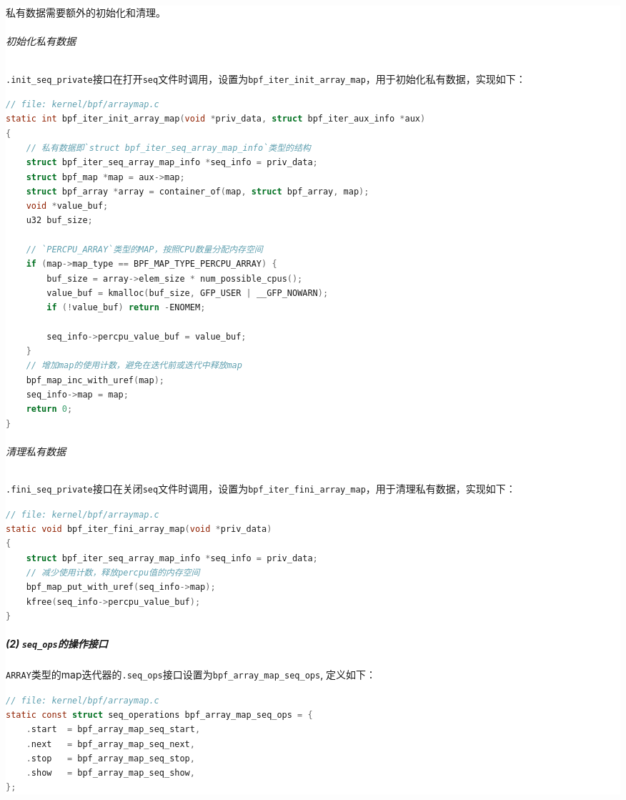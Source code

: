 私有数据需要额外的初始化和清理。

###### 初始化私有数据

`.init_seq_private`接口在打开`seq`文件时调用，设置为`bpf_iter_init_array_map`，用于初始化私有数据，实现如下：

```C
// file: kernel/bpf/arraymap.c
static int bpf_iter_init_array_map(void *priv_data, struct bpf_iter_aux_info *aux)
{
    // 私有数据即`struct bpf_iter_seq_array_map_info`类型的结构
    struct bpf_iter_seq_array_map_info *seq_info = priv_data;
    struct bpf_map *map = aux->map;
    struct bpf_array *array = container_of(map, struct bpf_array, map);
    void *value_buf;
    u32 buf_size;

    // `PERCPU_ARRAY`类型的MAP，按照CPU数量分配内存空间
    if (map->map_type == BPF_MAP_TYPE_PERCPU_ARRAY) {
        buf_size = array->elem_size * num_possible_cpus();
        value_buf = kmalloc(buf_size, GFP_USER | __GFP_NOWARN);
        if (!value_buf) return -ENOMEM;

        seq_info->percpu_value_buf = value_buf;
    }
    // 增加map的使用计数，避免在迭代前或迭代中释放map
    bpf_map_inc_with_uref(map);
    seq_info->map = map;
    return 0;
}
```

###### 清理私有数据

`.fini_seq_private`接口在关闭`seq`文件时调用，设置为`bpf_iter_fini_array_map`，用于清理私有数据，实现如下：

```C
// file: kernel/bpf/arraymap.c
static void bpf_iter_fini_array_map(void *priv_data)
{
    struct bpf_iter_seq_array_map_info *seq_info = priv_data;
    // 减少使用计数，释放percpu值的内存空间
    bpf_map_put_with_uref(seq_info->map);
    kfree(seq_info->percpu_value_buf);
}
```

##### (2) `seq_ops`的操作接口

`ARRAY`类型的map迭代器的`.seq_ops`接口设置为`bpf_array_map_seq_ops`, 定义如下：

```C
// file: kernel/bpf/arraymap.c
static const struct seq_operations bpf_array_map_seq_ops = {
    .start  = bpf_array_map_seq_start,
    .next   = bpf_array_map_seq_next,
    .stop   = bpf_array_map_seq_stop,
    .show   = bpf_array_map_seq_show,
};
```

